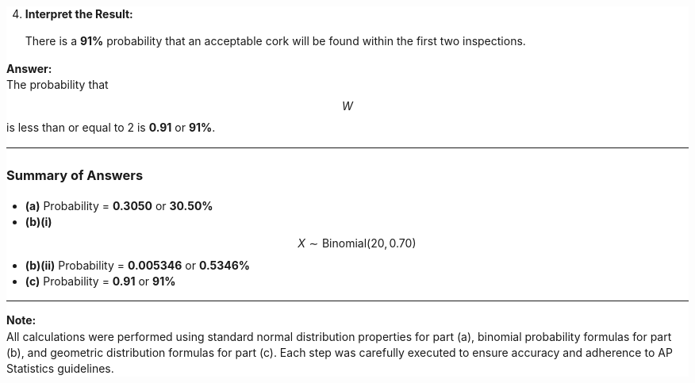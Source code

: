 4. **Interpret the Result:**
   
   There is a **91%** probability that an acceptable cork will be found within the first two inspections.

**Answer:**  
The probability that $$W$$ is less than or equal to 2 is **0.91** or **91%**.

---

### **Summary of Answers**

- **(a)** Probability = **0.3050** or **30.50%**
- **(b)(i)** $$X \sim \text{Binomial}(20, 0.70)$$
- **(b)(ii)** Probability = **0.005346** or **0.5346%**
- **(c)** Probability = **0.91** or **91%**

---

**Note:**  
All calculations were performed using standard normal distribution properties for part (a), binomial probability formulas for part (b), and geometric distribution formulas for part (c). Each step was carefully executed to ensure accuracy and adherence to AP Statistics guidelines.
